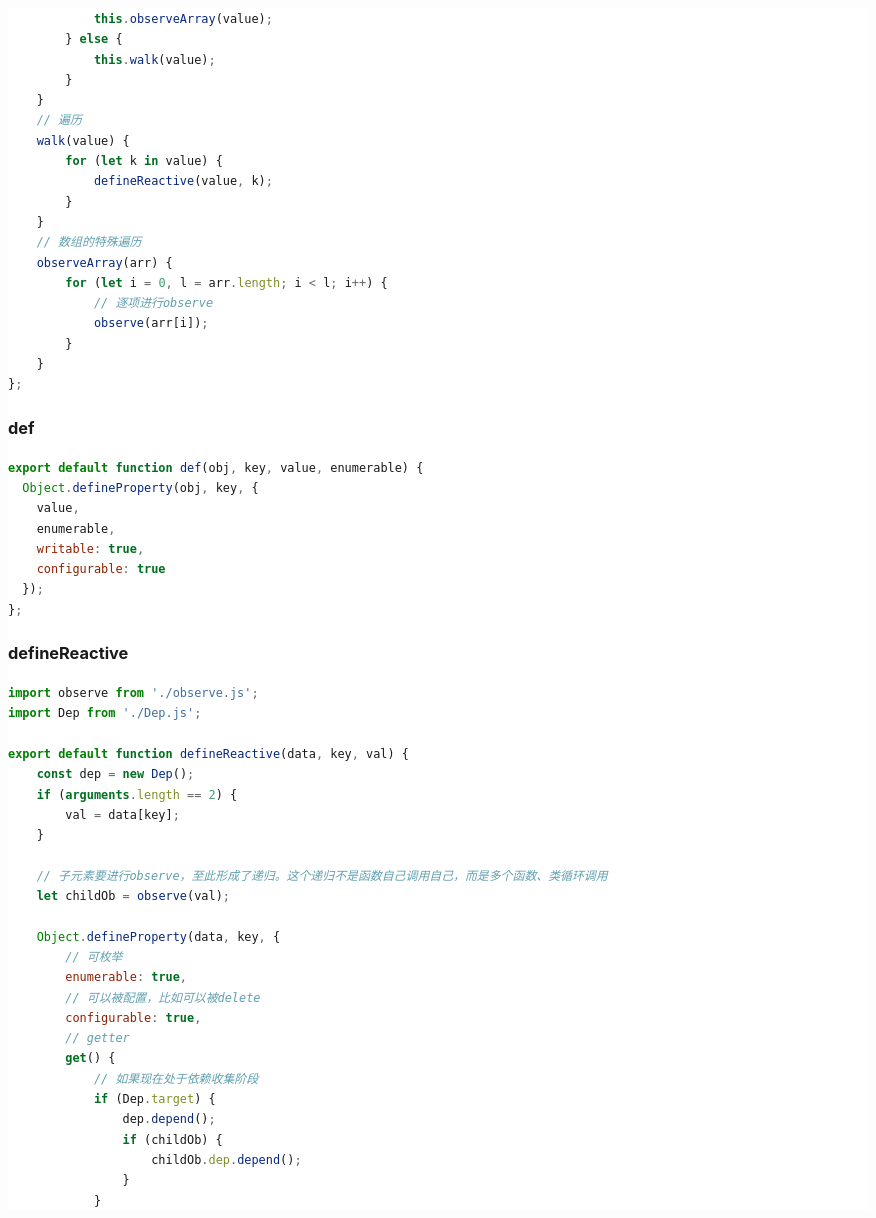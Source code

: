 ```js
            this.observeArray(value);
        } else {
            this.walk(value);
        }
    }
    // 遍历
    walk(value) {
        for (let k in value) {
            defineReactive(value, k);
        }
    }
    // 数组的特殊遍历
    observeArray(arr) {
        for (let i = 0, l = arr.length; i < l; i++) {
            // 逐项进行observe
            observe(arr[i]);
        }
    }
};
```


### def

```js
export default function def(obj, key, value, enumerable) {
  Object.defineProperty(obj, key, {
    value,
    enumerable,
    writable: true,
    configurable: true
  });
};
```


### defineReactive

```js
import observe from './observe.js';
import Dep from './Dep.js';

export default function defineReactive(data, key, val) {
    const dep = new Dep();
    if (arguments.length == 2) {
        val = data[key];
    }

    // 子元素要进行observe，至此形成了递归。这个递归不是函数自己调用自己，而是多个函数、类循环调用
    let childOb = observe(val);

    Object.defineProperty(data, key, {
        // 可枚举
        enumerable: true,
        // 可以被配置，比如可以被delete
        configurable: true,
        // getter
        get() {
            // 如果现在处于依赖收集阶段
            if (Dep.target) {
                dep.depend();
                if (childOb) {
                    childOb.dep.depend();
                }
            }
```